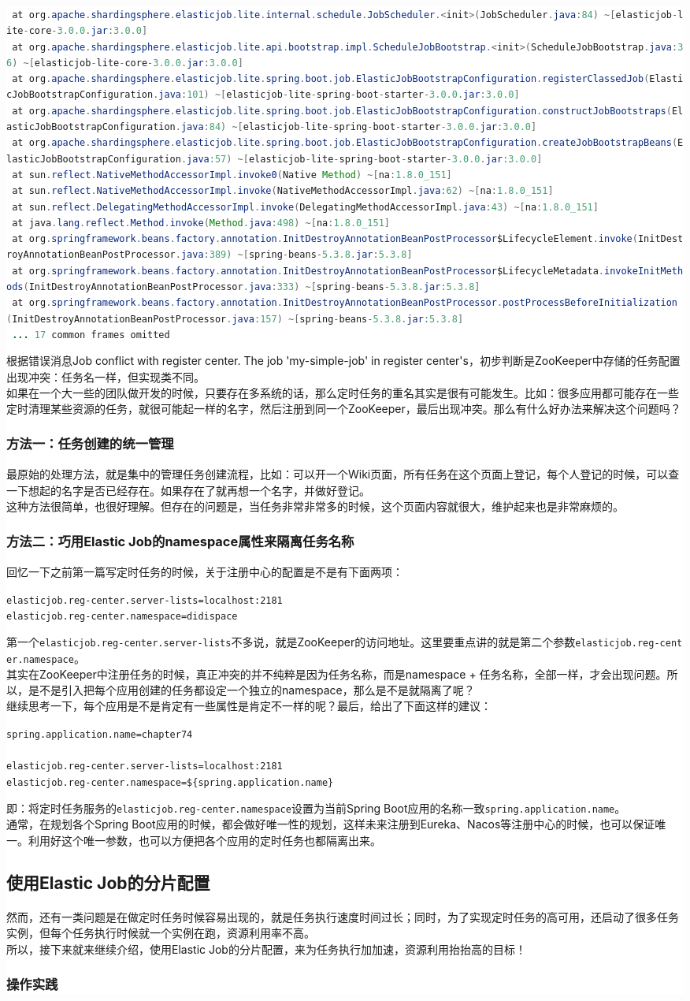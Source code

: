 ```java
 at org.apache.shardingsphere.elasticjob.lite.internal.schedule.JobScheduler.<init>(JobScheduler.java:84) ~[elasticjob-lite-core-3.0.0.jar:3.0.0]
 at org.apache.shardingsphere.elasticjob.lite.api.bootstrap.impl.ScheduleJobBootstrap.<init>(ScheduleJobBootstrap.java:36) ~[elasticjob-lite-core-3.0.0.jar:3.0.0]
 at org.apache.shardingsphere.elasticjob.lite.spring.boot.job.ElasticJobBootstrapConfiguration.registerClassedJob(ElasticJobBootstrapConfiguration.java:101) ~[elasticjob-lite-spring-boot-starter-3.0.0.jar:3.0.0]
 at org.apache.shardingsphere.elasticjob.lite.spring.boot.job.ElasticJobBootstrapConfiguration.constructJobBootstraps(ElasticJobBootstrapConfiguration.java:84) ~[elasticjob-lite-spring-boot-starter-3.0.0.jar:3.0.0]
 at org.apache.shardingsphere.elasticjob.lite.spring.boot.job.ElasticJobBootstrapConfiguration.createJobBootstrapBeans(ElasticJobBootstrapConfiguration.java:57) ~[elasticjob-lite-spring-boot-starter-3.0.0.jar:3.0.0]
 at sun.reflect.NativeMethodAccessorImpl.invoke0(Native Method) ~[na:1.8.0_151]
 at sun.reflect.NativeMethodAccessorImpl.invoke(NativeMethodAccessorImpl.java:62) ~[na:1.8.0_151]
 at sun.reflect.DelegatingMethodAccessorImpl.invoke(DelegatingMethodAccessorImpl.java:43) ~[na:1.8.0_151]
 at java.lang.reflect.Method.invoke(Method.java:498) ~[na:1.8.0_151]
 at org.springframework.beans.factory.annotation.InitDestroyAnnotationBeanPostProcessor$LifecycleElement.invoke(InitDestroyAnnotationBeanPostProcessor.java:389) ~[spring-beans-5.3.8.jar:5.3.8]
 at org.springframework.beans.factory.annotation.InitDestroyAnnotationBeanPostProcessor$LifecycleMetadata.invokeInitMethods(InitDestroyAnnotationBeanPostProcessor.java:333) ~[spring-beans-5.3.8.jar:5.3.8]
 at org.springframework.beans.factory.annotation.InitDestroyAnnotationBeanPostProcessor.postProcessBeforeInitialization(InitDestroyAnnotationBeanPostProcessor.java:157) ~[spring-beans-5.3.8.jar:5.3.8]
 ... 17 common frames omitted
```
根据错误消息Job conflict with register center. The job 'my-simple-job' in register center's，初步判断是ZooKeeper中存储的任务配置出现冲突：任务名一样，但实现类不同。<br />如果在一个大一些的团队做开发的时候，只要存在多系统的话，那么定时任务的重名其实是很有可能发生。比如：很多应用都可能存在一些定时清理某些资源的任务，就很可能起一样的名字，然后注册到同一个ZooKeeper，最后出现冲突。那么有什么好办法来解决这个问题吗？
<a name="V7Lr6"></a>
### 方法一：任务创建的统一管理
最原始的处理方法，就是集中的管理任务创建流程，比如：可以开一个Wiki页面，所有任务在这个页面上登记，每个人登记的时候，可以查一下想起的名字是否已经存在。如果存在了就再想一个名字，并做好登记。<br />这种方法很简单，也很好理解。但存在的问题是，当任务非常非常多的时候，这个页面内容就很大，维护起来也是非常麻烦的。
<a name="pkqPl"></a>
### 方法二：巧用Elastic Job的namespace属性来隔离任务名称
回忆一下之前第一篇写定时任务的时候，关于注册中心的配置是不是有下面两项：
```
elasticjob.reg-center.server-lists=localhost:2181
elasticjob.reg-center.namespace=didispace
```
第一个`elasticjob.reg-center.server-lists`不多说，就是ZooKeeper的访问地址。这里要重点讲的就是第二个参数`elasticjob.reg-center.namespace`。<br />其实在ZooKeeper中注册任务的时候，真正冲突的并不纯粹是因为任务名称，而是namespace + 任务名称，全部一样，才会出现问题。所以，是不是引入把每个应用创建的任务都设定一个独立的namespace，那么是不是就隔离了呢？<br />继续思考一下，每个应用是不是肯定有一些属性是肯定不一样的呢？最后，给出了下面这样的建议：
```
spring.application.name=chapter74

elasticjob.reg-center.server-lists=localhost:2181
elasticjob.reg-center.namespace=${spring.application.name}
```
即：将定时任务服务的`elasticjob.reg-center.namespace`设置为当前Spring Boot应用的名称一致`spring.application.name`。<br />通常，在规划各个Spring Boot应用的时候，都会做好唯一性的规划，这样未来注册到Eureka、Nacos等注册中心的时候，也可以保证唯一。利用好这个唯一参数，也可以方便把各个应用的定时任务也都隔离出来。
<a name="I7G4b"></a>
## 使用Elastic Job的分片配置
然而，还有一类问题是在做定时任务时候容易出现的，就是任务执行速度时间过长；同时，为了实现定时任务的高可用，还启动了很多任务实例，但每个任务执行时候就一个实例在跑，资源利用率不高。<br />所以，接下来就来继续介绍，使用Elastic Job的分片配置，来为任务执行加加速，资源利用抬抬高的目标！
<a name="YvJk4"></a>
### 操作实践
<a name="pYGsg"></a>